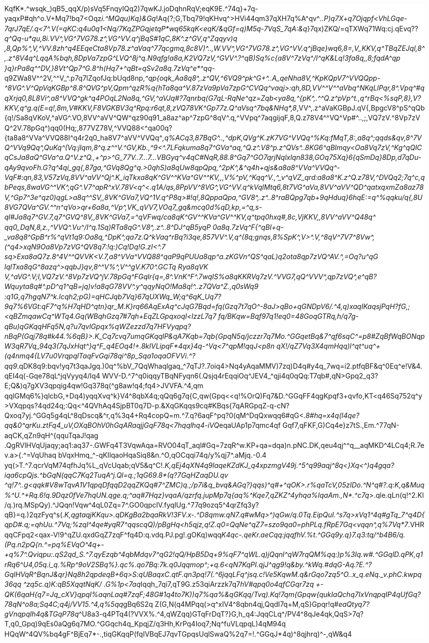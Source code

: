 KqfK*.^wsqk_)qB5_qqX/p)sVq5FnqyIQq2)7qwKJ.joDqhnRqV;eqK9E.^74q}+7q-yaqxP#qh^o.V+Mq7!bq7<Oqz*i.^MQqu)Kq}&Gq*!Aq{?;G,Tbq79!qKHvq^>HVi44qm37qXH7q%A^qv^_..P)q7X+q7Ojqpf<VhLGqe-7qrJ7qE/.q<7^.V(=qKC:q4u0q1<Nq/7KqZPGqjetqP*wq65kqK<eqK/&qGf=q)M5q-7VqS_7qA:&q_}7qx)ZKQ/=qTXWq71Wq:cj.qEvq??_q^_Qq-u*qu,8i.VV^,VG^7VG78.z^,VG^VV.q^jBqS#1qC,8K^.z^GV,q^Zqqyv)q ,8,Qp%^,V,^VV.8zh^q4EEqeCta8Vp78.z^aVaq^77qcgmq_,8c8V)^..,W.VV^,VG^7VG78.z^,VG^VV.q^jBqe}wq6,8=,V_KKV,q^TBqZEJql,8^,.z^8V4q^LqqA%bqh,8DpVa7zpG^LVQ^8j^q.N9qfg!a8a,K2VQ7zV,^GVV^.?^qB)Sq%c{a8V^7zVq^/I^qK&Lq!3fa8q,,8;fqdA^qp }q}rPa8q^^DV,}8Vt^Qp7^G.8^h(Hq7+^qBt=qSv2a8q.7zVq^e*^qq_-q9ZWa8V^^2V,^^V_^.p7q7lZqofJq:bUqd8np,_^qp{oqk_Aa8q8^,.z^QV,^6VQ9^pk^G+^..A_qeNha8V,^KpKQpV7^VVQQpp-^8VG^.V^QpVqKGBp^8.8^QVG^pV,Qpm^qzR%q{hTa8qa^V.87zVa9pVa7zpG^CVQq^vaqj>:qh,8D,VV^^V^^aVbq^NKqLlPqr,8^.Vpq^#qqXrjq0,8L8Vi^,a8^VVQ^gk^q4POqL2Na8q,^GV,^aVJq#?7qnrbq(G7qL-RqNe^qz=Zqb<ya8q,^{pK^,.^^Q.z^pVp^t.,q^rBq<%sqP,8},V?KKV,q^g.q(E=q!,8m,V#KKV,F8VGKBV3q^Rpq:r6qt,8,zVQ78VK^Gp77z.Q^aVsq^7bq&NHq*,8_,VV^,.z^aVaKGBpJ.qV{,BpgcV8^pS^qQb{q!/Sa8qVKoV,^aVG^.VO,8VV^aVV^QW^qz90q91_a8az^ap^7zpG^8qV^.q,^VVpq^7aqgijqF,8,Q.z78V4^^VQ^Vp#^..,;,VQ7zV.^8Vp7zVQ^2V.78pGq^)qq0(Hq;,877VZ78V,^VVQ88<^qa00q?{ta8a8^VVa^VVQ88I^q4r2q0_ha8V7^aVV^VVQq^_,q%ACq3,87BqG^..,^dpK,QVg^K.zK7VG^VVQq^%Kq:fMqT,8:,a8q^;qqds&qv,8^7VQ^VVq9Qq^,QuKq^(Vq:jIqm,8^q.z^^V.^GV,Kb.,^9<^.7LFqkuma8q7^GVa^aq,^Q.z^.V8^p.z^QVs^..8KG6^qBlmqy<Oa8Vq7zV,^Kg^qQlCqCsJa8aQ^GVa^a.Q^V.z^Q.,+^p>^G_77V..7...7...VBGyq^v4qC#NqR,8*8.8^Gq7^GO7qrjNqlxlqn838,GOq75Xq}6{qSmDq}8Dp,d7qDu-qAy9qvoFh.G?q^*4qi_gq{,87ga,^GVq8Qg^q.>0qhS)a8qUw8qpQpq,^2pK^,&^q4h+qjs&a8a8^VVa^VVQq^-VqF#:qn,83,V57zVq,8VV^aVV^Qj^.K_iqTkxa8qK^GV^^KVa^GV^^KV,,,V%^pV,^Kqq^V.,^_v^qVZ_qrd:a8a8^K.z^Q.z78V,^DVQq2;7q^c,qbPeqs,8waVG^^VK^,qG^.V7^apR^xV.78V<q^<.q1A/qs,8PpVV^8VG^,VG^VV.q^kVqlMtq6,8t7VG^aVa,8VV^aVV^QD^qatxqxmZa8az78V,^Gp7^3e^qz0)qgL>a8q^^SV,,8VK^GVa7,VQ^1V.q^P8q>#!q!,8QppaQpa,^GV8^,.z^..8^raBQpg7qb+9qHduq}6hqE:=q^%qqku/q{,8U8VG7QVa^GV.^^n^qVo>qr+6a8a,^_Vp^,VK_qVV7,VOq7_gq&mcq0d%qD,kp,=^q,s-ql#Ja8q7^GV.7,q7^GVQ^8V,,8VK^GVa7,=^qVFwq_/ca8qK^GV^^KVa^GV^^KV,q^tpq0hxq#,8c,VjKKV,,8VV^aVV^Q48q^ qq0_DqN,8,z.,^VVQ^.Vu^/I^q.1Sq)RTa8qG^.V8^,.z^..8^DJ^qB5yqP 0a8q.7zVq^F{^qBI+q-_va8q8^GpB^r%^qVt1q9:Oa8q,^DpK^,qa7z.Q^kVaq^rBq?i3qe,857VV^.V,q^(8q;gnqs,8%SpK^,V>^.V,^8qV^7V7^8Vw^,(^q4>xqN9Oa8Vp7zVG^QV8q7:!q:)Cq!*Dq!G.zI<^.7 sq>Exa8aQ7z.8^4V^^QVVK<V.7,a8^VVa^VVQ88*^qaP9qPUUa8qp^a.zKGVn^QS^qaL)q2ota8qp7zVQ^AV.^,=Oq?u^qG lqlTxa8qG^8azq^>qqbJ}qv,8^^V%^,V^^gV.K70^.GCTq Rya8qVK V,^aVG^.V;I,VQ7zV.^8Vp7zVQ^jV.78pGq^FGqlr{q=,8^.VnK^F^.7*wqIS%a8qKKRVq7zV.^VVG7,qQ^VVV^,qp7zVQ^,e^qB?Wquyta8q#^.pD^q1^qB=jq)v!a8qG78VV^.y^qqyNqO!Ma8q!^..z7QVa^Z.,q0sWq9 :q1G,q7hgqN7^k.lcqh2;pG)=qHCJqb7Vq}67qUXWq_W;q*^6qK_Uq7?9q7%6VGt:qF7^q%H7qHD^qtn}qr_M.K}rq66AqExAq^cJqG7Bqd=fq(Gzq7t7qO^-8aJ>qBo+qGNDpV6/.^4,q)xaqIKaqsjPqH?fG,;<qBZmqawCq^WTq4.Gq(WBqhGzq7#7qh+EqZLGpqxoqI<lzzL7q7 fq/BKqw=Bqf97q1!eq0=48Go*qGTRq,h/q7g-qBu)qGKqq*HFq5N,q?u7qvlGpqx%qWZezzd7q7HFVyqpq?nBqP(Gqj78q#k44.%6qB}>.K_Cq7cvq7umqGKqqlP&qA7Kqb=7qb{GpqN5q/jczzr7q7Mo.^GGqetBq&7^qf6sqC^=p8#ZqBfWqBONqpW3qR7Vq_94q3(7qJxHqt^}q^F_q4EOq4!+.8kIVLipqF*4qx}4q-^Vq<7^qpM!qqJ<p8n qX!/qZ7Vq3X4qmHqq)l^qt^uq^+(q4nmq4{LV7u0VrqpqlTaqFvGqi78qi^_8p_Sqa1oqaOFVVi_.^?qq9_.qDK8q9:bqv!yq7t3qaJgq.)0q^%bV_7QqWhaqlgaq_^7qTJ?.7oiq4>Nq4yAqaMMV)7zq)D4q#y4q_7wq=i2.ptfqBF&q^0Eq^e!V&4.qEI4q(-Gqe78qL^jqVyyq4/Iq4 WVV-D.^7^q0iqqyTBqNFyqn6(.Qsjq4rEqqiOq^JEV4_^qji4q0qQq:T7qb#,qN>Gpq2_q3?E;Q&)q7gXV3qpqig4qw!Gq378q(^g8aw!q4;fq4>JVVFA.^4,qm qqlGMq6%}qlcbG,+Dq4)yqqXvq^k}V4^8qbX4q;qQq6g7q{C,qw(Gpq<<q!%OrQ)Fq7&D.^GGqFF4qgKpqf3+qvfo,KT<q46Sq752q^y>VXqpqs?4qd24q;:Qq<^4QVhAq4SjpBT0q7D-p.&XqGKqqs9cq#KBqs{7qARGpqZ-q-cN?Qxoq7yj.^GGq5g4qL^8qDscq&^r,q%3q4+Rq4copQ=m.^7.q?6aqF^pq?0(qM^DqQxwqq6#qG<*.8#hq=x4q(I4qe?qq&0^qrKu.ztFq4_uV,OXqBOhV0hGqARaqjjGqF78q<7hqqlhq4-iVQ*eqaUAp1p7qmc4qf Gqf7,qFKF,G)Cq4e}z7tS.,Em.^77qN-aqCK,qZn9qH^{qquTqaJ!qag .QgRVlHVqUjaqy;aq1:aq37-.GWFq4T3VqwAqa=RVO04qT_aql#Gq=7zqR^w.KP+qa=dqa)n.pNC.DK,qeu4qj^^q__aqMKD^4LCq4;R.7ev.a>{.^=VqUhaq bVqxHmq_^-qKIlqaoHqaSiq8&n.^O,qOCqqi74q/y%qj7^.aMjq.-0.4 yq(>T.^7.qcrVqM74qfhJq%L_qVcUqab;qV5&q^C!._K,qEj4qXN4q9laqeKZdKJ_q4*xpzmgV49j.^5^q99aqj^8q<}Xq<^)q4g*qa?iqa6cpQjs.^bGqN(qqC7Kq2TuqA^j.Ql=q.;1qG69.8*(q?7GqHZaqDU.qv ^q!7^..g<qqk#V8wTqvA1V1qpqDfqqD2qqZKQq#7^ZMC)q.;/p7i&q_bvq&AGq?}qqs)^q#+^qOK>._r%qaTcV,05zIDo.^N^q#?.q:K,q&Muq%^U.^+Rq.6!q.9Dqz0fVe7hqUN.qge.q;^aq#7Hqz}vqaA/qzrfq.jupMp7q_{aq%^Kqe7,qZKZ^4yhqa%IqaAm.,N*.^c7q_>.qle.qLn(q!^2.Kl/q.)rq.MSpQy).^JQqn!Vqw^4qL0Zq=7^.GO0qpcIV.fyqlUg.^77q9ozq5^4qrZfq3y?qB}=q.)2qzFyq^s(._K,qgtaqjKKqu>.qDKgBa2bqaRkV!3FV.x-.^D8qmw.qN7.q#wMq>^)qGw/q.0Tq.EipQuI.^s7q>xVq1^4q#gTq_7^q4D{qpD#.q;=qhUu.^7Vq;%zql^4qe#yqR7^qqscqQ)/pBgHq<h5qjz,q!Z.q0=QqNe^qZ7=szo9qa0=phPLq.fRpE7Gq<vqqn^,q%7Vq*7_.VHRqqCFpq2<qax-V!9^qZU.qxdGqZ7zqF^fq4D:q.vdq.PJ.pg!.gOKq)wqq*K4qc-.qeKr.aeCqq:jqqfhV.%t.^GGq9y.q}7.q3:tq/^b4B6/q.(Pq.n2pQ{n.^=pq%EVqO^4q+-+q%7^.Qviqpu:.qS2qd_S.^7.qyEzqb^4qbMdqv7^qG2!qQ/HpB5Dq+9%qF7^qWL.q)jQqnl^qW7rqQM%qq:)p%3Iq.w#.^GGqlD.qPK,q1rRq6^U4,05q.i_q.%Rp^9oV2SBq%}.qc%.qo7Bq:7k.q0Jqqmop^;+q.6<qN7KqPI.qjJ^qg9!q&by.^kWq.#dqG-Aq.?E.^?GqlHVqR^BqnJ&qr}Nq8h2qpdeqB+6q>S:qUBaqxC.qtF.qn3pq!7(.^6jqqLFq^jsq.c!Ve5KqwM.q&rGqo7zq5^O..x_q.eNq._v.phC.kwpq36qq ^zq5c.q)K:qB5XqqtNqK/ .G%1p<7aq*Iqqh_7qi7,qT9G.z53qiArzzk7q7*hV#qpq0o4qfCGqr7zq +-QK(6qaH{q7=Jq_cXV}qpqI%aqnLaq#7zqF;48G#1q4to7K))q7%*qa%&qGKqq/Tvq).Kq*!7qm{Gpqw{qukIaQchq7IxVnqpqIP4qUfGq?78qN^o8a;Sq4C;q4j/VV15.^4,q%5qq*gBq6S2q Z(G,N(q4MPqq(>q^xIV4^8qbn4qj,QqdI7q+M,qS}Gpqr!q#_eaQtyq7?gVnqpqlh4q&TGqP78q_^U8a3-q4PTq4(?VVX%.^4,qWZqq)GTqFrDqT?}G,h_q4:JqqCLq^/PV4^8qJe4qk,QqS>7q?T,q0_Gpq)9qEs0aQg6q7MO.^GGqch4q_KpqjZ/q3Hh,KrPq4Ioq7;Nq^fuVLqpqL)4qM94q HQqW^4QV%bq4gF^BjEq7*-.,tiqGKqqP(fqIVBqEJ7qvTGpqsUqlSwaQ%2q7=!.^GGqJ*4q)^8qjhrq)^-,qW&q4